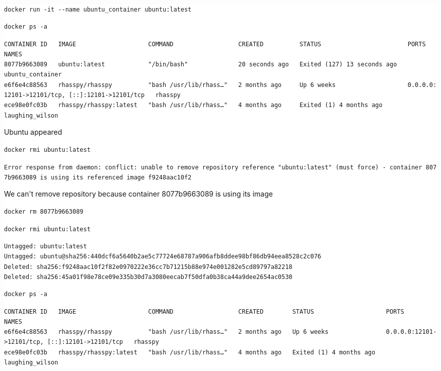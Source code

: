```
docker run -it --name ubuntu_container ubuntu:latest
```

```
docker ps -a
```


```
CONTAINER ID   IMAGE                    COMMAND                  CREATED          STATUS                        PORTS                                             NAMES
8077b9663089   ubuntu:latest            "/bin/bash"              20 seconds ago   Exited (127) 13 seconds ago                                                     ubuntu_container
e6f6e4c88563   rhasspy/rhasspy          "bash /usr/lib/rhass…"   2 months ago     Up 6 weeks                    0.0.0.0:12101->12101/tcp, [::]:12101->12101/tcp   rhasspy
ece98e0fc03b   rhasspy/rhasspy:latest   "bash /usr/lib/rhass…"   4 months ago     Exited (1) 4 months ago                                                         laughing_wilson
```

Ubuntu appeared


```
docker rmi ubuntu:latest
```

```
Error response from daemon: conflict: unable to remove repository reference "ubuntu:latest" (must force) - container 8077b9663089 is using its referenced image f9248aac10f2
```

We can't remove repository because container 8077b9663089 is using its image

```
docker rm 8077b9663089
```

```
docker rmi ubuntu:latest
```

```
Untagged: ubuntu:latest
Untagged: ubuntu@sha256:440dcf6a5640b2ae5c77724e68787a906afb8ddee98bf86db94eea8528c2c076
Deleted: sha256:f9248aac10f2f82e0970222e36cc7b71215b88e974e001282e5cd89797a82218
Deleted: sha256:45a01f98e78ce09e335b30d7a3080eecab7f50dfa0b38ca44a9dee2654ac0530
```


```
docker ps -a
```

```
CONTAINER ID   IMAGE                    COMMAND                  CREATED        STATUS                    PORTS                                             NAMES
e6f6e4c88563   rhasspy/rhasspy          "bash /usr/lib/rhass…"   2 months ago   Up 6 weeks                0.0.0.0:12101->12101/tcp, [::]:12101->12101/tcp   rhasspy
ece98e0fc03b   rhasspy/rhasspy:latest   "bash /usr/lib/rhass…"   4 months ago   Exited (1) 4 months ago                                                     laughing_wilson
```
